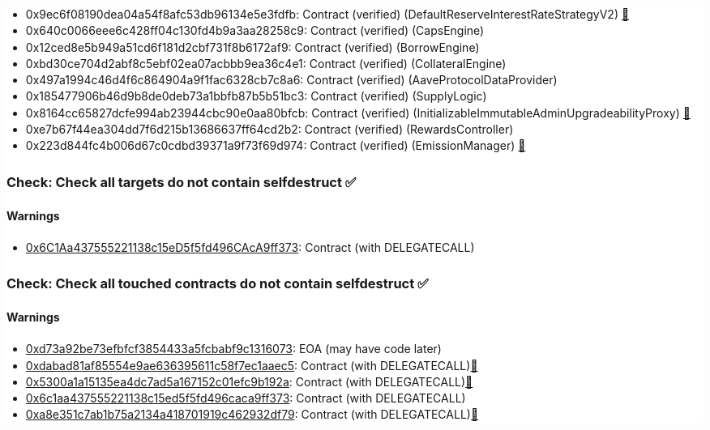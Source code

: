 - 0x9ec6f08190dea04a54f8afc53db96134e5e3fdfb: Contract (verified) (DefaultReserveInterestRateStrategyV2) [:ghost:](https://github.com/bgd-labs/aave-address-book "AaveV3Ethereum.ASSETS.WETH.INTEREST_RATE_STRATEGY, AaveV3Ethereum.ASSETS.wstETH.INTEREST_RATE_STRATEGY, AaveV3Ethereum.ASSETS.WBTC.INTEREST_RATE_STRATEGY, AaveV3Ethereum.ASSETS.USDC.INTEREST_RATE_STRATEGY, AaveV3Ethereum.ASSETS.DAI.INTEREST_RATE_STRATEGY, AaveV3Ethereum.ASSETS.LINK.INTEREST_RATE_STRATEGY, AaveV3Ethereum.ASSETS.AAVE.INTEREST_RATE_STRATEGY, AaveV3Ethereum.ASSETS.cbETH.INTEREST_RATE_STRATEGY, AaveV3Ethereum.ASSETS.USDT.INTEREST_RATE_STRATEGY, AaveV3Ethereum.ASSETS.rETH.INTEREST_RATE_STRATEGY, AaveV3Ethereum.ASSETS.LUSD.INTEREST_RATE_STRATEGY, AaveV3Ethereum.ASSETS.CRV.INTEREST_RATE_STRATEGY, AaveV3Ethereum.ASSETS.MKR.INTEREST_RATE_STRATEGY, AaveV3Ethereum.ASSETS.SNX.INTEREST_RATE_STRATEGY, AaveV3Ethereum.ASSETS.BAL.INTEREST_RATE_STRATEGY, AaveV3Ethereum.ASSETS.UNI.INTEREST_RATE_STRATEGY, AaveV3Ethereum.ASSETS.LDO.INTEREST_RATE_STRATEGY, AaveV3Ethereum.ASSETS.ENS.INTEREST_RATE_STRATEGY, AaveV3Ethereum.ASSETS.ONE_INCH.INTEREST_RATE_STRATEGY, AaveV3Ethereum.ASSETS.FRAX.INTEREST_RATE_STRATEGY, AaveV3Ethereum.ASSETS.GHO.INTEREST_RATE_STRATEGY, AaveV3Ethereum.ASSETS.RPL.INTEREST_RATE_STRATEGY, AaveV3Ethereum.ASSETS.sDAI.INTEREST_RATE_STRATEGY, AaveV3Ethereum.ASSETS.STG.INTEREST_RATE_STRATEGY, AaveV3Ethereum.ASSETS.KNC.INTEREST_RATE_STRATEGY, AaveV3Ethereum.ASSETS.FXS.INTEREST_RATE_STRATEGY, AaveV3Ethereum.ASSETS.crvUSD.INTEREST_RATE_STRATEGY, AaveV3Ethereum.ASSETS.PYUSD.INTEREST_RATE_STRATEGY, AaveV3Ethereum.ASSETS.weETH.INTEREST_RATE_STRATEGY, AaveV3Ethereum.ASSETS.osETH.INTEREST_RATE_STRATEGY, AaveV3Ethereum.ASSETS.USDe.INTEREST_RATE_STRATEGY, AaveV3Ethereum.ASSETS.ETHx.INTEREST_RATE_STRATEGY, AaveV3Ethereum.ASSETS.sUSDe.INTEREST_RATE_STRATEGY, AaveV3Ethereum.ASSETS.tBTC.INTEREST_RATE_STRATEGY, AaveV3Ethereum.ASSETS.cbBTC.INTEREST_RATE_STRATEGY, AaveV3Ethereum.ASSETS.USDS.INTEREST_RATE_STRATEGY, AaveV3Ethereum.ASSETS.rsETH.INTEREST_RATE_STRATEGY, AaveV3Ethereum.ASSETS.LBTC.INTEREST_RATE_STRATEGY")
- 0x640c0066eee6c428ff04c130fd4b9a3aa28258c9: Contract (verified) (CapsEngine) 
- 0x12ced8e5b949a51cd6f181d2cbf731f8b6172af9: Contract (verified) (BorrowEngine) 
- 0xbd30ce704d2abf8c5ebf02ea07acbbb9ea36c4e1: Contract (verified) (CollateralEngine) 
- 0x497a1994c46d4f6c864904a9f1fac6328cb7c8a6: Contract (verified) (AaveProtocolDataProvider) 
- 0x185477906b46d9b8de0deb73a1bbfb87b5b51bc3: Contract (verified) (SupplyLogic) 
- 0x8164cc65827dcfe994ab23944cbc90e0aa80bfcb: Contract (verified) (InitializableImmutableAdminUpgradeabilityProxy) [:ghost:](https://github.com/bgd-labs/aave-address-book "AaveV3Ethereum.DEFAULT_INCENTIVES_CONTROLLER, AaveV3EthereumEtherFi.DEFAULT_INCENTIVES_CONTROLLER, AaveV3EthereumLido.DEFAULT_INCENTIVES_CONTROLLER")
- 0xe7b67f44ea304dd7f6d215b13686637ff64cd2b2: Contract (verified) (RewardsController) 
- 0x223d844fc4b006d67c0cdbd39371a9f73f69d974: Contract (verified) (EmissionManager) [:ghost:](https://github.com/bgd-labs/aave-address-book "AaveV3Ethereum.EMISSION_MANAGER, AaveV3EthereumEtherFi.EMISSION_MANAGER, AaveV3EthereumLido.EMISSION_MANAGER")

### Check: Check all targets do not contain selfdestruct :white_check_mark:

#### Warnings

- [0x6C1Aa437555221138c15eD5f5fd496CAcA9ff373](https://etherscan.io/address/0x6C1Aa437555221138c15eD5f5fd496CAcA9ff373): Contract (with DELEGATECALL)

### Check: Check all touched contracts do not contain selfdestruct :white_check_mark:

#### Warnings

- [0xd73a92be73efbfcf3854433a5fcbabf9c1316073](https://etherscan.io/address/0xd73a92be73efbfcf3854433a5fcbabf9c1316073): EOA (may have code later)
- [0xdabad81af85554e9ae636395611c58f7ec1aaec5](https://etherscan.io/address/0xdabad81af85554e9ae636395611c58f7ec1aaec5): Contract (with DELEGATECALL)[:ghost:](https://github.com/bgd-labs/aave-address-book "GovernanceV3Ethereum.PAYLOADS_CONTROLLER")
- [0x5300a1a15135ea4dc7ad5a167152c01efc9b192a](https://etherscan.io/address/0x5300a1a15135ea4dc7ad5a167152c01efc9b192a): Contract (with DELEGATECALL)[:ghost:](https://github.com/bgd-labs/aave-address-book "AaveV2Ethereum.POOL_ADMIN, AaveV2EthereumAMM.POOL_ADMIN, AaveV3Ethereum.ACL_ADMIN, AaveV3EthereumEtherFi.ACL_ADMIN, AaveV3EthereumLido.ACL_ADMIN, GovernanceV3Ethereum.EXECUTOR_LVL_1")
- [0x6c1aa437555221138c15ed5f5fd496caca9ff373](https://etherscan.io/address/0x6c1aa437555221138c15ed5f5fd496caca9ff373): Contract (with DELEGATECALL)
- [0xa8e351c7ab1b75a2134a418701919c462932df79](https://etherscan.io/address/0xa8e351c7ab1b75a2134a418701919c462932df79): Contract (with DELEGATECALL)[:ghost:](https://github.com/bgd-labs/aave-address-book "AaveV3Ethereum.CONFIG_ENGINE")